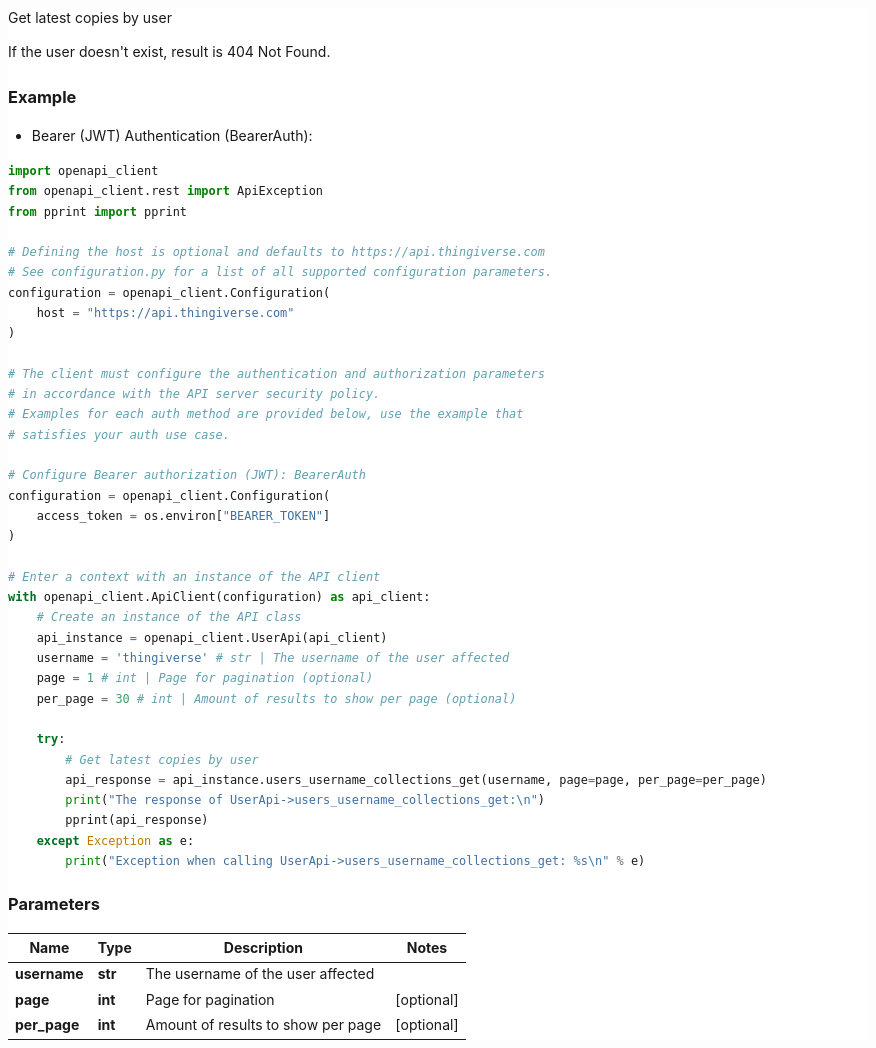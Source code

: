 Get latest copies by user

If the user doesn't exist, result is 404 Not Found.

### Example

* Bearer (JWT) Authentication (BearerAuth):

```python
import openapi_client
from openapi_client.rest import ApiException
from pprint import pprint

# Defining the host is optional and defaults to https://api.thingiverse.com
# See configuration.py for a list of all supported configuration parameters.
configuration = openapi_client.Configuration(
    host = "https://api.thingiverse.com"
)

# The client must configure the authentication and authorization parameters
# in accordance with the API server security policy.
# Examples for each auth method are provided below, use the example that
# satisfies your auth use case.

# Configure Bearer authorization (JWT): BearerAuth
configuration = openapi_client.Configuration(
    access_token = os.environ["BEARER_TOKEN"]
)

# Enter a context with an instance of the API client
with openapi_client.ApiClient(configuration) as api_client:
    # Create an instance of the API class
    api_instance = openapi_client.UserApi(api_client)
    username = 'thingiverse' # str | The username of the user affected
    page = 1 # int | Page for pagination (optional)
    per_page = 30 # int | Amount of results to show per page (optional)

    try:
        # Get latest copies by user
        api_response = api_instance.users_username_collections_get(username, page=page, per_page=per_page)
        print("The response of UserApi->users_username_collections_get:\n")
        pprint(api_response)
    except Exception as e:
        print("Exception when calling UserApi->users_username_collections_get: %s\n" % e)
```



### Parameters


Name | Type | Description  | Notes
------------- | ------------- | ------------- | -------------
 **username** | **str**| The username of the user affected | 
 **page** | **int**| Page for pagination | [optional] 
 **per_page** | **int**| Amount of results to show per page | [optional] 
